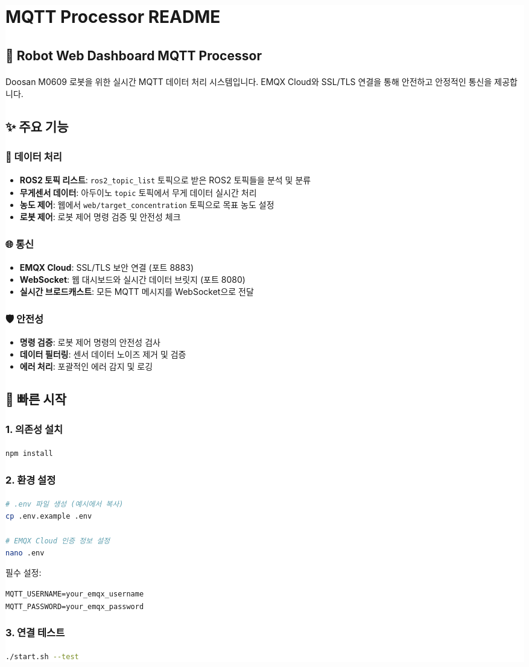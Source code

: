 # MQTT Processor README

## 🤖 Robot Web Dashboard MQTT Processor

Doosan M0609 로봇을 위한 실시간 MQTT 데이터 처리 시스템입니다. EMQX Cloud와 SSL/TLS 연결을 통해 안전하고 안정적인 통신을 제공합니다.

## ✨ 주요 기능

### 🔄 데이터 처리
- **ROS2 토픽 리스트**: `ros2_topic_list` 토픽으로 받은 ROS2 토픽들을 분석 및 분류
- **무게센서 데이터**: 아두이노 `topic` 토픽에서 무게 데이터 실시간 처리
- **농도 제어**: 웹에서 `web/target_concentration` 토픽으로 목표 농도 설정
- **로봇 제어**: 로봇 제어 명령 검증 및 안전성 체크

### 🌐 통신
- **EMQX Cloud**: SSL/TLS 보안 연결 (포트 8883)
- **WebSocket**: 웹 대시보드와 실시간 데이터 브릿지 (포트 8080)
- **실시간 브로드캐스트**: 모든 MQTT 메시지를 WebSocket으로 전달

### 🛡️ 안전성
- **명령 검증**: 로봇 제어 명령의 안전성 검사
- **데이터 필터링**: 센서 데이터 노이즈 제거 및 검증
- **에러 처리**: 포괄적인 에러 감지 및 로깅

## 🚀 빠른 시작

### 1. 의존성 설치
```bash
npm install
```

### 2. 환경 설정
```bash
# .env 파일 생성 (예시에서 복사)
cp .env.example .env

# EMQX Cloud 인증 정보 설정
nano .env
```

필수 설정:
```env
MQTT_USERNAME=your_emqx_username
MQTT_PASSWORD=your_emqx_password
```

### 3. 연결 테스트
```bash
./start.sh --test
```
